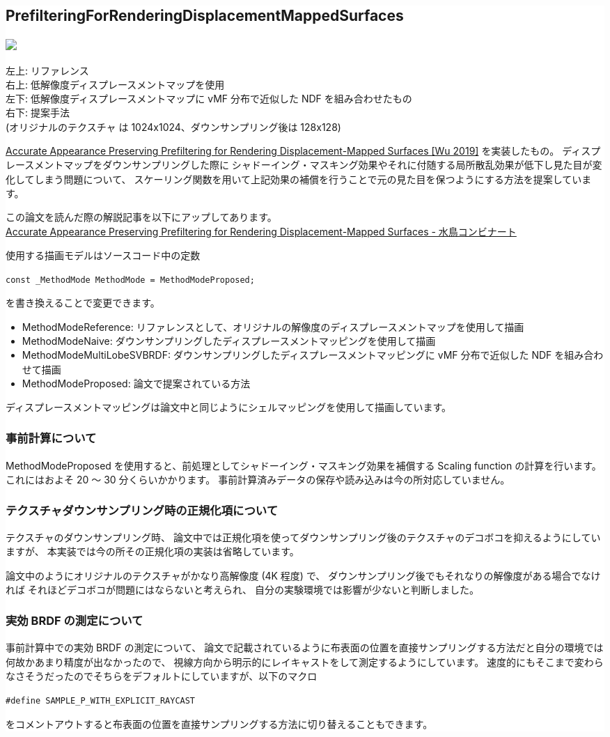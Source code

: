 ## PrefilteringForRenderingDisplacementMappedSurfaces
<img src="Documents/PrefilteringForRenderingDisplacementMappedSurfaces.png" width="800px">

左上: リファレンス \
右上: 低解像度ディスプレースメントマップを使用 \
左下: 低解像度ディスプレースメントマップに vMF 分布で近似した NDF を組み合わせたもの\
右下: 提案手法 \
(オリジナルのテクスチャ は 1024x1024、ダウンサンプリング後は 128x128)

[Accurate Appearance Preserving Prefiltering for Rendering Displacement-Mapped Surfaces [Wu 2019]](https://winmad.github.io/) 
を実装したもの。
ディスプレースメントマップをダウンサンプリングした際に
シャドーイング・マスキング効果やそれに付随する局所散乱効果が低下し見た目が変化してしまう問題について、
スケーリング関数を用いて上記効果の補償を行うことで元の見た目を保つようにする方法を提案しています。

この論文を読んだ際の解説記事を以下にアップしてあります。 \
[Accurate Appearance Preserving Prefiltering for Rendering Displacement-Mapped Surfaces - 水鳥コンビナート](http://mizuooon.hatenablog.jp/entry/accurate-appearance-preserving-prefiltering-for-rendering-displacement-mapped-surfaces)

使用する描画モデルはソースコード中の定数
```
const _MethodMode MethodMode = MethodModeProposed;
```
を書き換えることで変更できます。

- MethodModeReference: リファレンスとして、オリジナルの解像度のディスプレースメントマップを使用して描画
- MethodModeNaive: ダウンサンプリングしたディスプレースメントマッピングを使用して描画
- MethodModeMultiLobeSVBRDF: ダウンサンプリングしたディスプレースメントマッピングに vMF 分布で近似した NDF を組み合わせて描画
- MethodModeProposed: 論文で提案されている方法

ディスプレースメントマッピングは論文中と同じようにシェルマッピングを使用して描画しています。

### 事前計算について
MethodModeProposed を使用すると、前処理としてシャドーイング・マスキング効果を補償する Scaling function の計算を行います。
これにはおよそ 20 ～ 30 分くらいかかります。
事前計算済みデータの保存や読み込みは今の所対応していません。

### テクスチャダウンサンプリング時の正規化項について
テクスチャのダウンサンプリング時、
論文中では正規化項を使ってダウンサンプリング後のテクスチャのデコボコを抑えるようにしていますが、
本実装では今の所その正規化項の実装は省略しています。

論文中のようにオリジナルのテクスチャがかなり高解像度 (4K 程度) で、
ダウンサンプリング後でもそれなりの解像度がある場合でなければ
それほどデコボコが問題にはならないと考えられ、
自分の実験環境では影響が少ないと判断しました。

### 実効 BRDF の測定について

事前計算中での実効 BRDF の測定について、
論文で記載されているように布表面の位置を直接サンプリングする方法だと自分の環境では何故かあまり精度が出なかったので、
視線方向から明示的にレイキャストをして測定するようにしています。
速度的にもそこまで変わらなさそうだったのでそちらをデフォルトにしていますが、以下のマクロ
```
#define SAMPLE_P_WITH_EXPLICIT_RAYCAST
```
をコメントアウトすると布表面の位置を直接サンプリングする方法に切り替えることもできます。
